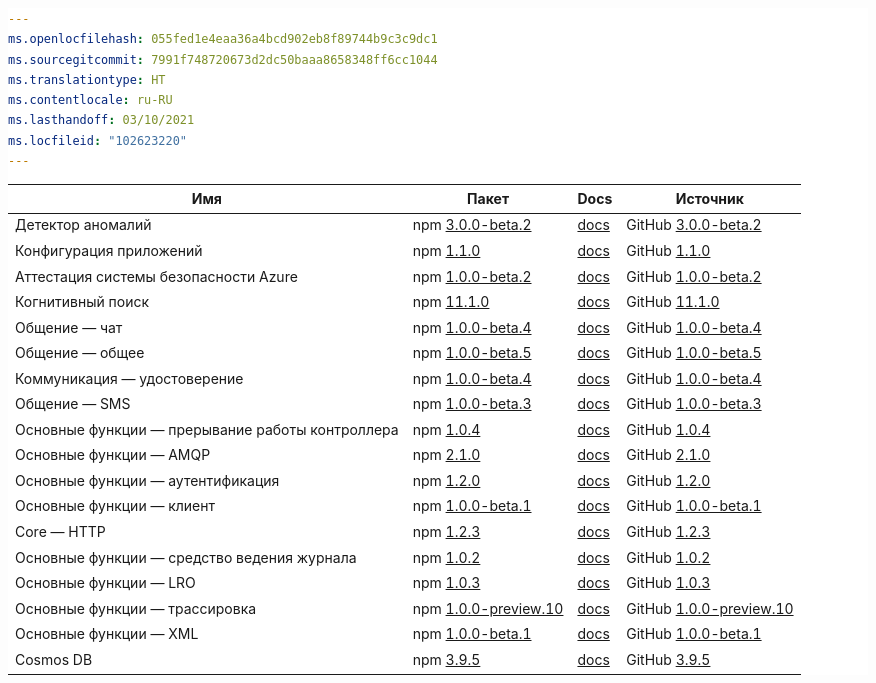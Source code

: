 ```yaml
---
ms.openlocfilehash: 055fed1e4eaa36a4bcd902eb8f89744b9c3c9dc1
ms.sourcegitcommit: 7991f748720673d2dc50baaa8658348ff6cc1044
ms.translationtype: HT
ms.contentlocale: ru-RU
ms.lasthandoff: 03/10/2021
ms.locfileid: "102623220"
---
```

| Имя | Пакет | Docs | Источник |
| ---- | ------- | ---- | ------ |
| Детектор аномалий | npm [3.0.0-beta.2](https://www.npmjs.com/package/@azure/ai-anomaly-detector/v/3.0.0-beta.2) | [docs](/javascript/api/overview/azure/ai-anomaly-detector-readme/) | GitHub [3.0.0-beta.2](https://github.com/Azure/azure-sdk-for-js/tree/@azure/ai-anomaly-detector_3.0.0-beta.2/sdk/anomalydetector/ai-anomaly-detector/) |
| Конфигурация приложений | npm [1.1.0](https://www.npmjs.com/package/@azure/app-configuration/v/1.1.0) | [docs](/javascript/api/overview/azure/app-configuration-readme/) | GitHub [1.1.0](https://github.com/Azure/azure-sdk-for-js/tree/@azure/app-configuration_1.1.0/sdk/appconfiguration/app-configuration/) |
| Аттестация системы безопасности Azure | npm [1.0.0-beta.2](https://www.npmjs.com/package/@azure/attestation/v/1.0.0-beta.2) | [docs](/javascript/api/overview/azure/attestation-readme/) | GitHub [1.0.0-beta.2](https://github.com/Azure/azure-sdk-for-js/tree/@azure/attestation_1.0.0-beta.2/sdk/attestation/attestation/) |
| Когнитивный поиск | npm [11.1.0](https://www.npmjs.com/package/@azure/search-documents/v/11.1.0) | [docs](/javascript/api/overview/azure/search-documents-readme/) | GitHub [11.1.0](https://github.com/Azure/azure-sdk-for-js/tree/@azure/search-documents_11.1.0/sdk/search/search-documents/) |
| Общение — чат | npm [1.0.0-beta.4](https://www.npmjs.com/package/@azure/communication-chat/v/1.0.0-beta.4) | [docs](/javascript/api/overview/azure/communication-chat-readme/) | GitHub [1.0.0-beta.4](https://github.com/Azure/azure-sdk-for-js/tree/@azure/communication-chat_1.0.0-beta.4/sdk/communication/communication-chat/) |
| Общение — общее | npm [1.0.0-beta.5](https://www.npmjs.com/package/@azure/communication-common/v/1.0.0-beta.5) | [docs](/javascript/api/overview/azure/communication-common-readme/) | GitHub [1.0.0-beta.5](https://github.com/Azure/azure-sdk-for-js/tree/@azure/communication-common_1.0.0-beta.5/sdk/communication/communication-common/) |
| Коммуникация — удостоверение | npm [1.0.0-beta.4](https://www.npmjs.com/package/@azure/communication-identity/v/1.0.0-beta.4) | [docs](/javascript/api/overview/azure/communication-identity-readme/) | GitHub [1.0.0-beta.4](https://github.com/Azure/azure-sdk-for-js/tree/@azure/communication-identity_1.0.0-beta.4/sdk/communication/communication-identity/) |
| Общение — SMS | npm [1.0.0-beta.3](https://www.npmjs.com/package/@azure/communication-sms/v/1.0.0-beta.3) | [docs](/javascript/api/overview/azure/communication-sms-readme/) | GitHub [1.0.0-beta.3](https://github.com/Azure/azure-sdk-for-js/tree/@azure/communication-sms_1.0.0-beta.3/sdk/communication/communication-sms/) |
| Основные функции — прерывание работы контроллера | npm [1.0.4](https://www.npmjs.com/package/@azure/abort-controller/v/1.0.4) | [docs](/javascript/api/overview/azure/abort-controller-readme/) | GitHub [1.0.4](https://github.com/Azure/azure-sdk-for-js/tree/@azure/abort-controller_1.0.4/sdk/core/abort-controller/) |
| Основные функции — AMQP | npm [2.1.0](https://www.npmjs.com/package/@azure/core-amqp/v/2.1.0) | [docs](/javascript/api/overview/azure/core-amqp-readme/) | GitHub [2.1.0](https://github.com/Azure/azure-sdk-for-js/tree/@azure/core-amqp_2.1.0/sdk/core/core-amqp/) |
| Основные функции — аутентификация | npm [1.2.0](https://www.npmjs.com/package/@azure/core-auth/v/1.2.0) | [docs](/javascript/api/overview/azure/core-auth-readme/) | GitHub [1.2.0](https://github.com/Azure/azure-sdk-for-js/tree/@azure/core-auth_1.2.0/sdk/core/core-auth/) |
| Основные функции — клиент | npm [1.0.0-beta.1](https://www.npmjs.com/package/@azure/core-client/v/1.0.0-beta.1) | [docs](/javascript/api/overview/azure/core-client-readme/) | GitHub [1.0.0-beta.1](https://github.com/Azure/azure-sdk-for-js/tree/@azure/core-client_1.0.0-beta.1/sdk/core/core-client/) |
| Core — HTTP | npm [1.2.3](https://www.npmjs.com/package/@azure/core-http/v/1.2.3) | [docs](/javascript/api/overview/azure/core-http-readme/) | GitHub [1.2.3](https://github.com/Azure/azure-sdk-for-js/tree/@azure/core-http_1.2.3/sdk/core/core-http/) |
| Основные функции — средство ведения журнала | npm [1.0.2](https://www.npmjs.com/package/@azure/logger/v/1.0.2) | [docs](/javascript/api/overview/azure/logger-readme/) | GitHub [1.0.2](https://github.com/Azure/azure-sdk-for-js/tree/@azure/logger_1.0.2/sdk/core/logger/) |
| Основные функции — LRO | npm [1.0.3](https://www.npmjs.com/package/@azure/core-lro/v/1.0.3) | [docs](/javascript/api/overview/azure/core-lro-readme/) | GitHub [1.0.3](https://github.com/Azure/azure-sdk-for-js/tree/@azure/core-lro_1.0.3/sdk/core/core-lro/) |
| Основные функции — трассировка | npm [1.0.0-preview.10](https://www.npmjs.com/package/@azure/core-tracing/v/1.0.0-preview.10) | [docs](/javascript/api/overview/azure/core-tracing-readme/) | GitHub [1.0.0-preview.10](https://github.com/Azure/azure-sdk-for-js/tree/@azure/core-tracing_1.0.0-preview.10/sdk/core/core-tracing/) |
| Основные функции — XML | npm [1.0.0-beta.1](https://www.npmjs.com/package/@azure/core-xml/v/1.0.0-beta.1) | [docs](/javascript/api/overview/azure/core-xml-readme/) | GitHub [1.0.0-beta.1](https://github.com/Azure/azure-sdk-for-js/tree/@azure/core-xml_1.0.0-beta.1/sdk/core/core-xml/) |
| Cosmos DB | npm [3.9.5](https://www.npmjs.com/package/@azure/cosmos/v/3.9.5) | [docs](/javascript/api/overview/azure/cosmos-readme/) | GitHub [3.9.5](https://github.com/Azure/azure-sdk-for-js/tree/@azure/cosmos_3.9.5/sdk/cosmosdb/cosmos/) |